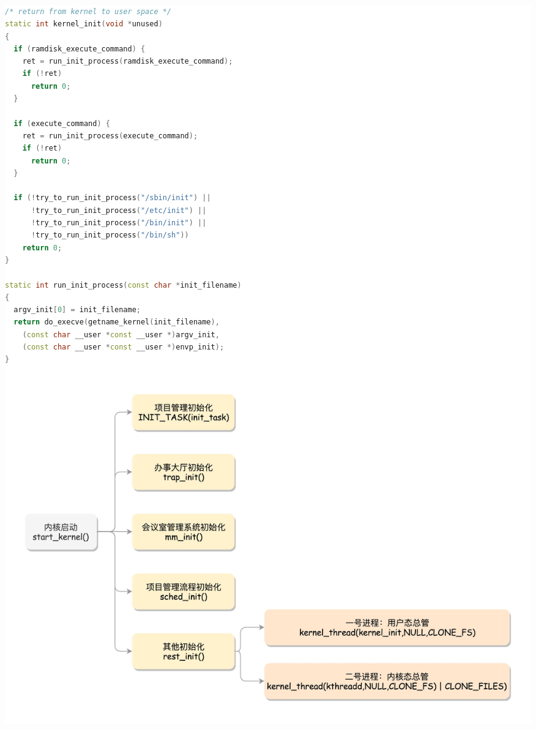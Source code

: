 ```c++
/* return from kernel to user space */
static int kernel_init(void *unused)
{
  if (ramdisk_execute_command) {
    ret = run_init_process(ramdisk_execute_command);
    if (!ret)
      return 0;
  }

  if (execute_command) {
    ret = run_init_process(execute_command);
    if (!ret)
      return 0;
  }

  if (!try_to_run_init_process("/sbin/init") ||
      !try_to_run_init_process("/etc/init") ||
      !try_to_run_init_process("/bin/init") ||
      !try_to_run_init_process("/bin/sh"))
    return 0;
}

static int run_init_process(const char *init_filename)
{
  argv_init[0] = init_filename;
  return do_execve(getname_kernel(init_filename),
    (const char __user *const __user *)argv_init,
    (const char __user *const __user *)envp_init);
}
```
![linux-init-kernel.png](../Images/Kernel/init-kernel.png)
